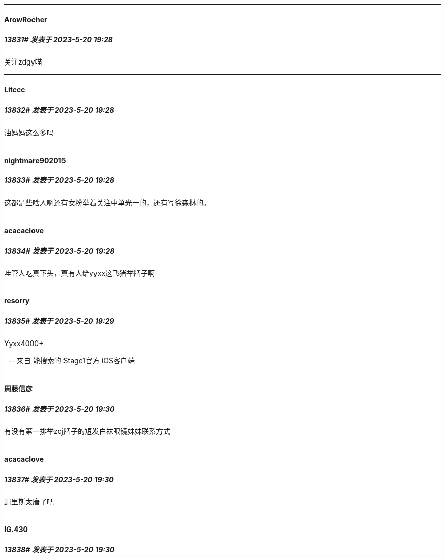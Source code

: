 *****

####  ArowRocher  
##### 13831#       发表于 2023-5-20 19:28

关注zdgy喵

*****

####  Litccc  
##### 13832#       发表于 2023-5-20 19:28

油妈妈这么多吗

*****

####  nightmare902015  
##### 13833#       发表于 2023-5-20 19:28

这都是些啥人啊还有女粉举着关注中单光一的，还有写徐森林的。

*****

####  acacaclove  
##### 13834#       发表于 2023-5-20 19:28

哇管人吃真下头，真有人给yyxx这飞猪举牌子啊

*****

####  resorry  
##### 13835#       发表于 2023-5-20 19:29

Yyxx4000+

[  -- 来自 能搜索的 Stage1官方 iOS客户端](https://itunes.apple.com/fi/app/saraba1st/id1221237470?mt=8)

*****

####  周藤信彦  
##### 13836#       发表于 2023-5-20 19:30

有没有第一排举zcj牌子的短发白袜眼镜妹妹联系方式

*****

####  acacaclove  
##### 13837#       发表于 2023-5-20 19:30

蛆里斯太唐了吧

*****

####  IG.430  
##### 13838#       发表于 2023-5-20 19:30
